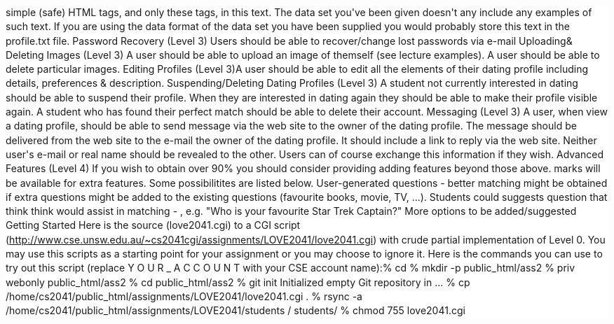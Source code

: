 simple (safe) HTML tags, and only these tags, in this text. The data set you've been given doesn't any
include any examples of such text.
If you are using the data format of the data set you have been supplied you would probably store this text
in the profile.txt file.
Password Recovery (Level 3)
Users should be able to recover/change lost passwords via e-mail
Uploading& Deleting Images (Level 3)
A user should be able to upload an image of themself (see lecture examples). A user should be able to
delete particular images.
Editing Profiles (Level 3)A user should be able to edit all the elements of their dating profile including details, preferences &
description.
Suspending/Deleting Dating Profiles (Level 3)
A student not currently interested in dating should be able to suspend their profile. When they are
interested in dating again they should be able to make their profile visible again.
A student who has found their perfect match should be able to delete their account.
Messaging (Level 3)
A user, when view a dating profile, should be able to send message via the web site to the owner of the
dating profile. The message should be delivered from the web site to the e-mail the owner of the dating
profile. It should include a link to reply via the web site. Neither user's e-mail or real name should be
revealed to the other. Users can of course exchange this information if they wish.
Advanced Features (Level 4)
If you wish to obtain over 90% you should consider providing adding features beyond those above. marks
will be available for extra features. Some possibilitites are listed below.
User-generated questions - better matching might be obtained if extra questions might be added to the
existing questions (favourite books, movie, TV, ...). Students could suggests question that think think
would assist in matching - , e.g. "Who is your favourite Star Trek Captain?"
More options to be added/suggested
Getting Started
Here is the source (love2041.cgi) to a CGI script
(http://www.cse.unsw.edu.au/~cs2041cgi/assignments/LOVE2041/love2041.cgi) with crude partial
implementation of Level 0.
You may use this scripts as a starting point for your assignment or you may choose to ignore it.
Here is the commands you can use to try out this script (replace Y
O
U
R
_
A
C
C
O
U
N
T with your CSE account
name):% cd
% mkdir -p public_html/ass2
% priv webonly public_html/ass2
% cd public_html/ass2
% git init
Initialized empty Git repository in ...
% cp /home/cs2041/public_html/assignments/LOVE2041/love2041.cgi .
% rsync -a /home/cs2041/public_html/assignments/LOVE2041/students
/ students/
% chmod 755 love2041.cgi